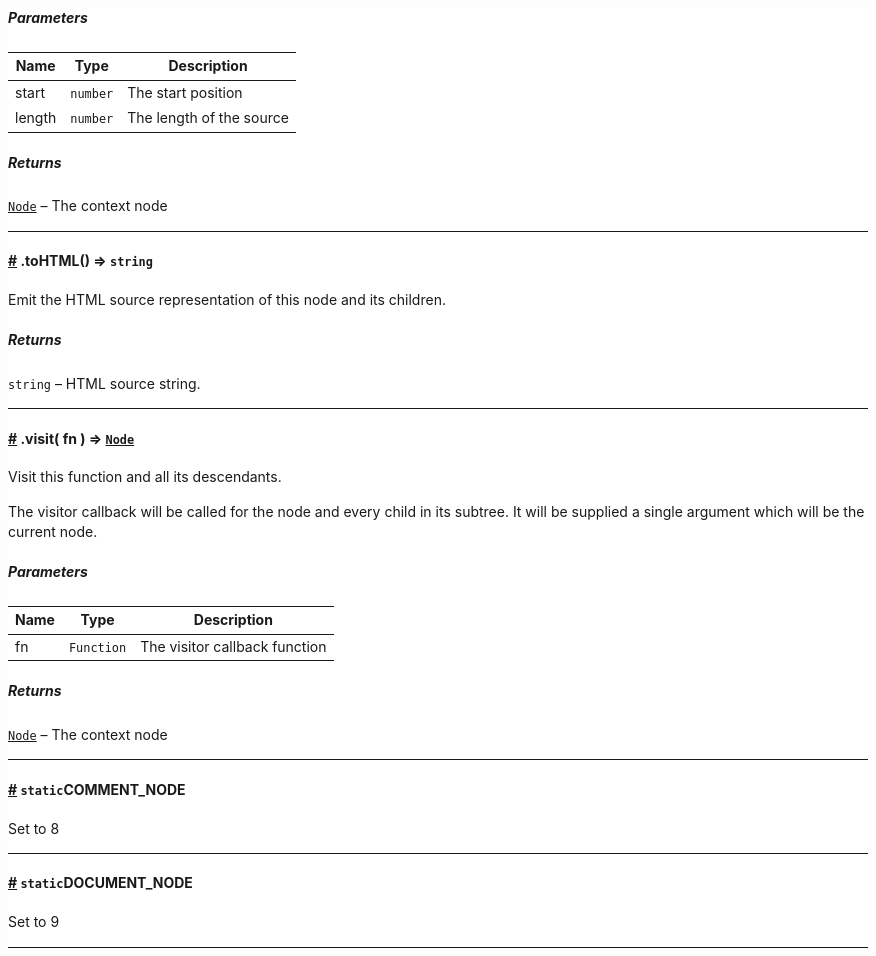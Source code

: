 ##### Parameters

| Name   | Type     | Description              |
| ------ | -------- | ------------------------ |
| start  | `number` | The start position       |
| length | `number` | The length of the source |

##### Returns

[`Node`](#Node) – The context node

---

#### <a id="Node.toHTML" href="#Node.toHTML">#</a> .toHTML() ⇒ `string`

Emit the HTML source representation of this node and its children.

##### Returns

`string` – HTML source string.

---

#### <a id="Node.visit" href="#Node.visit">#</a> .visit( fn ) ⇒ [`Node`](#Node)

Visit this function and all its descendants.

The visitor callback will be called for the node and every child in its subtree. It will be supplied a single argument which will be the current node.

##### Parameters

| Name | Type       | Description                   |
| ---- | ---------- | ----------------------------- |
| fn   | `Function` | The visitor callback function |

##### Returns

[`Node`](#Node) – The context node

---

#### <a id="COMMENT_NODE" href="#COMMENT_NODE">#</a> `static`COMMENT_NODE

Set to 8

---

#### <a id="DOCUMENT_NODE" href="#DOCUMENT_NODE">#</a> `static`DOCUMENT_NODE

Set to 9

---